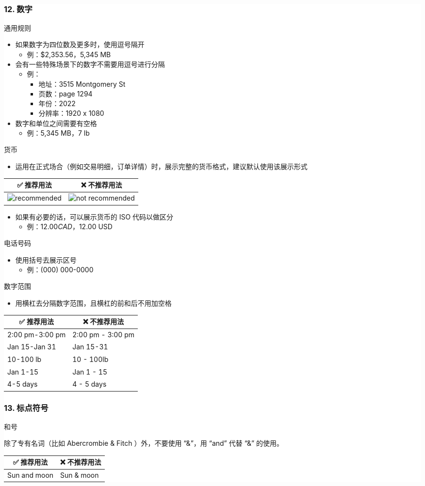 ### 12. 数字

<CustomH4>通用规则</CustomH4>

- 如果数字为四位数及更多时，使用逗号隔开
  - 例：$2,353.56，5,345 MB
- 会有一些特殊场景下的数字不需要用逗号进行分隔
  - 例：
    - 地址：3515 Montgomery St
    - 页数：page 1294
    - 年份：2022
    - 分辨率：1920 x 1080
- 数字和单位之间需要有空格
  - 例：5,345 MB，7 lb

<CustomH4>货币</CustomH4>

- 运用在正式场合（例如交易明细，订单详情）时，展示完整的货币格式，建议默认使用该展示形式

| ✅ 推荐用法  | ❌ 不推荐用法 |
| --- | --- |   
| ![recommended](https://lf3-static.bytednsdoc.com/obj/eden-cn/ptlz_zlp/ljhwZthlaukjlkulzlp/root-web-sites/money1.png) | ![not recommended](https://lf3-static.bytednsdoc.com/obj/eden-cn/ptlz_zlp/ljhwZthlaukjlkulzlp/root-web-sites/money2.png)|

- 如果有必要的话，可以展示货币的 ISO 代码以做区分
  - 例：$12.00 CAD，$12.00 USD

<CustomH4>电话号码</CustomH4>

- 使用括号去展示区号
  - 例：(000) 000-0000

<CustomH4>数字范围</CustomH4>

- 用横杠去分隔数字范围，且横杠的前和后不用加空格

| ✅ 推荐用法  | ❌ 不推荐用法 |
| --- | ---|   
| 2:00 pm-3:00 pm | 2:00 pm - 3:00 pm| 
| Jan 15-Jan 31 | Jan 15-31 |  
| 10-100 lb | 10 - 100lb | 
| Jan 1-15 | Jan 1 - 15 | 
| 4-5 days | 4 - 5 days | 

### 13. 标点符号 

<CustomH4>和号</CustomH4>

除了专有名词（比如 Abercrombie & Fitch ）外，不要使用 “&”，用 “and” 代替 “&” 的使用。

| ✅ 推荐用法  | ❌ 不推荐用法 |
| --- | ---| 
| Sun and moon | Sun & moon| 
